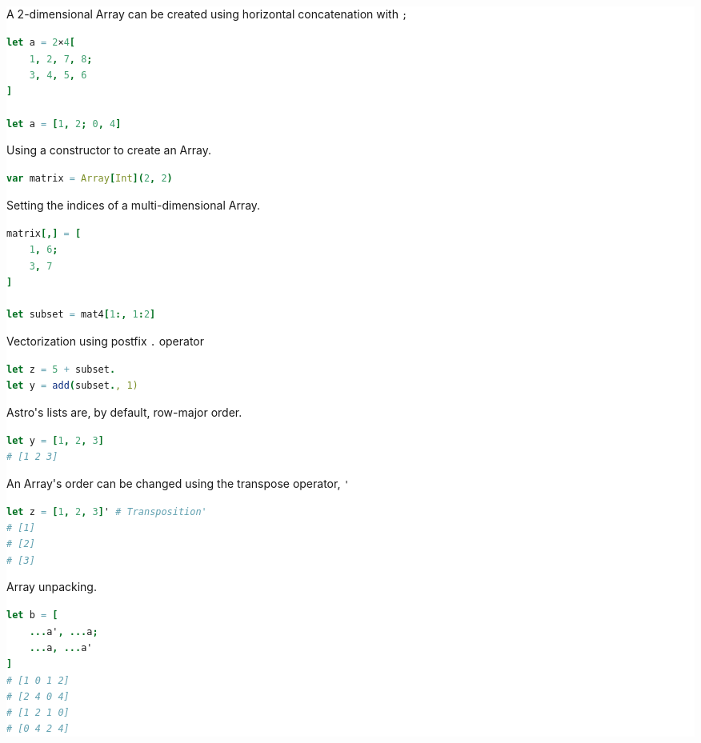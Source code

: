 A 2-dimensional Array can be created using horizontal concatenation with `;`
```nim
let a = 2×4[
    1, 2, 7, 8;
    3, 4, 5, 6
]

let a = [1, 2; 0, 4]
```

Using a constructor to create an Array.
```nim
var matrix = Array[Int](2, 2)
```

Setting the indices of a multi-dimensional Array.
```nim
matrix[,] = [
    1, 6;
    3, 7
]

let subset = mat4[1:, 1:2]
```

Vectorization using postfix `.` operator
```nim
let z = 5 + subset.
let y = add(subset., 1)
```

Astro's lists are, by default, row-major order.
```nim
let y = [1, 2, 3]
# [1 2 3]
```

An Array's order can be changed using the transpose operator, `'`
```nim
let z = [1, 2, 3]' # Transposition'
# [1]
# [2]
# [3]
```

Array unpacking.
```nim
let b = [
    ...a', ...a;
    ...a, ...a'
]
# [1 0 1 2]
# [2 4 0 4]
# [1 2 1 0]
# [0 4 2 4]
```
